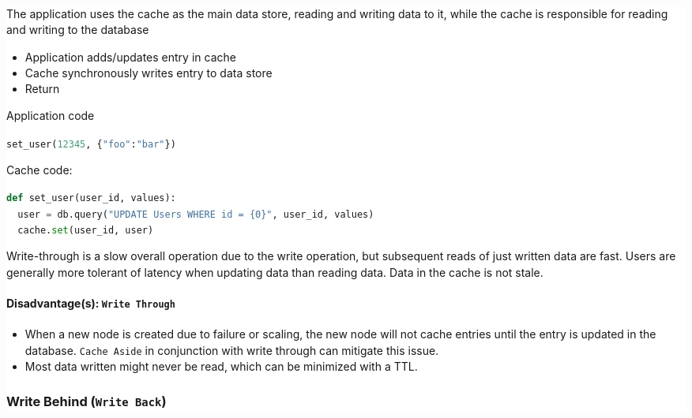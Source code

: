 The application uses the cache as the main data store, reading and writing data to it, while the cache is responsible for reading and writing to the database
- Application adds/updates entry in cache
- Cache synchronously writes entry to data store
- Return

Application code
```python
set_user(12345, {"foo":"bar"})
```

Cache code:
```python
def set_user(user_id, values):
  user = db.query("UPDATE Users WHERE id = {0}", user_id, values)
  cache.set(user_id, user)
```

Write-through is a slow overall operation due to the write operation, but subsequent reads of just written data are fast. Users are generally more tolerant of latency when updating data than reading data. Data in the cache is not stale.

#### Disadvantage(s): `Write Through`
* When a new node is created due to failure or scaling, the new node will not cache entries until the entry is updated in the database. `Cache Aside` in conjunction with write through can mitigate this issue.
* Most data written might never be read, which can be minimized with a TTL.

### Write Behind (`Write Back`)
<p align="center">